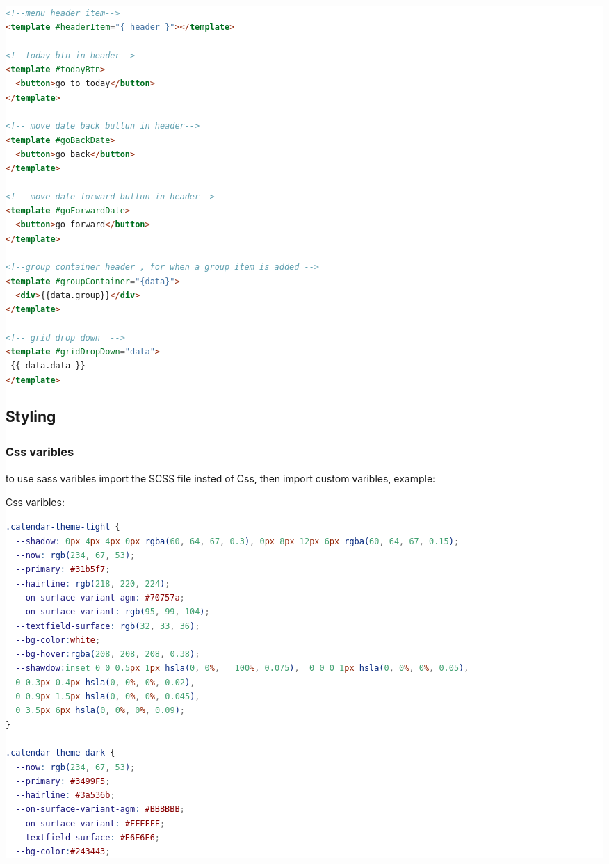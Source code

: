 ```html
<!--menu header item-->
<template #headerItem="{ header }"></template>

<!--today btn in header-->
<template #todayBtn>
  <button>go to today</button>
</template>

<!-- move date back buttun in header-->
<template #goBackDate>
  <button>go back</button>
</template>

<!-- move date forward buttun in header-->
<template #goForwardDate>
  <button>go forward</button>
</template>

<!--group container header , for when a group item is added -->
<template #groupContainer="{data}">
  <div>{{data.group}}</div>
</template>

<!-- grid drop down  -->
<template #gridDropDown="data">
 {{ data.data }}
</template>


```

## Styling

### Css varibles
to use sass varibles import the SCSS file insted of Css, then import custom varibles,
example:

Css varibles:
```css
.calendar-theme-light {
  --shadow: 0px 4px 4px 0px rgba(60, 64, 67, 0.3), 0px 8px 12px 6px rgba(60, 64, 67, 0.15);
  --now: rgb(234, 67, 53);
  --primary: #31b5f7;
  --hairline: rgb(218, 220, 224);
  --on-surface-variant-agm: #70757a;
  --on-surface-variant: rgb(95, 99, 104);
  --textfield-surface: rgb(32, 33, 36);
  --bg-color:white;
  --bg-hover:rgba(208, 208, 208, 0.38);
  --shawdow:inset 0 0 0.5px 1px hsla(0, 0%,   100%, 0.075),  0 0 0 1px hsla(0, 0%, 0%, 0.05),
  0 0.3px 0.4px hsla(0, 0%, 0%, 0.02),
  0 0.9px 1.5px hsla(0, 0%, 0%, 0.045),
  0 3.5px 6px hsla(0, 0%, 0%, 0.09);
}

.calendar-theme-dark {
  --now: rgb(234, 67, 53);
  --primary: #3499F5;
  --hairline: #3a536b;
  --on-surface-variant-agm: #BBBBBB;
  --on-surface-variant: #FFFFFF;
  --textfield-surface: #E6E6E6;
  --bg-color:#243443;
```